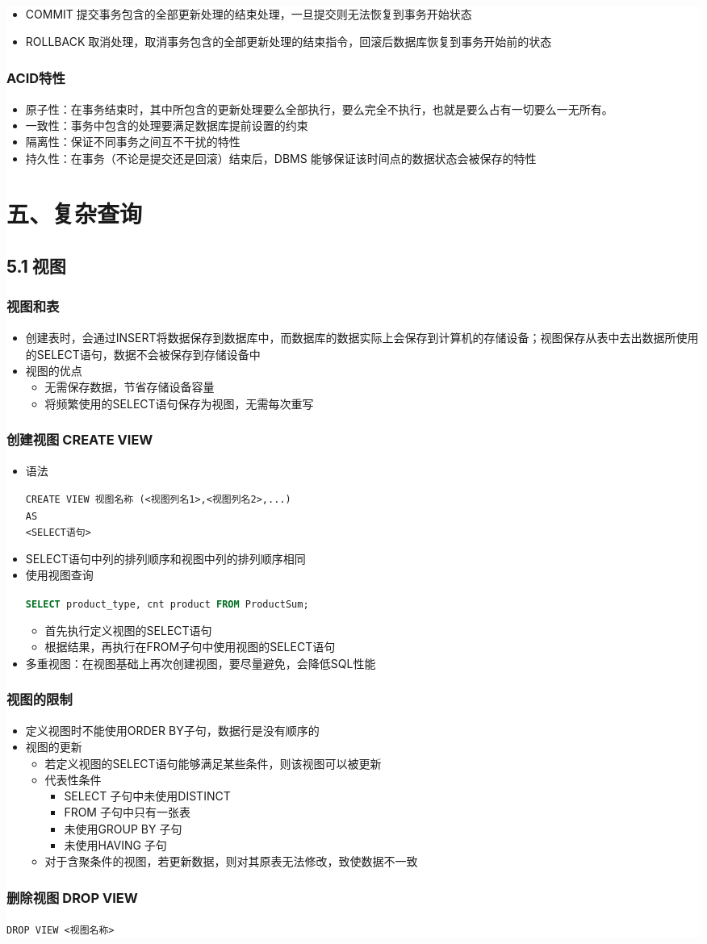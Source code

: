 * COMMIT 提交事务包含的全部更新处理的结束处理，一旦提交则无法恢复到事务开始状态

* ROLLBACK 取消处理，取消事务包含的全部更新处理的结束指令，回滚后数据库恢复到事务开始前的状态

### ACID特性
* 原子性：在事务结束时，其中所包含的更新处理要么全部执行，要么完全不执行，也就是要么占有一切要么一无所有。
* 一致性：事务中包含的处理要满足数据库提前设置的约束
* 隔离性：保证不同事务之间互不干扰的特性
* 持久性：在事务（不论是提交还是回滚）结束后，DBMS 能够保证该时间点的数据状态会被保存的特性


# 五、复杂查询

## 5.1 视图
### 视图和表
* 创建表时，会通过INSERT将数据保存到数据库中，而数据库的数据实际上会保存到计算机的存储设备；视图保存从表中去出数据所使用的SELECT语句，数据不会被保存到存储设备中
* 视图的优点
    * 无需保存数据，节省存储设备容量
    * 将频繁使用的SELECT语句保存为视图，无需每次重写

### 创建视图 CREATE VIEW
* 语法
  ```
  CREATE VIEW 视图名称 (<视图列名1>,<视图列名2>,...)
  AS
  <SELECT语句>
  ```
* SELECT语句中列的排列顺序和视图中列的排列顺序相同
* 使用视图查询
  ```sql
  SELECT product_type, cnt product FROM ProductSum;
  ```
    * 首先执行定义视图的SELECT语句
    * 根据结果，再执行在FROM子句中使用视图的SELECT语句
* 多重视图：在视图基础上再次创建视图，要尽量避免，会降低SQL性能

### 视图的限制
* 定义视图时不能使用ORDER BY子句，数据行是没有顺序的
* 视图的更新
    * 若定义视图的SELECT语句能够满足某些条件，则该视图可以被更新
    * 代表性条件
        * SELECT 子句中未使用DISTINCT
        * FROM 子句中只有一张表
        * 未使用GROUP BY 子句
        * 未使用HAVING 子句
    * 对于含聚条件的视图，若更新数据，则对其原表无法修改，致使数据不一致

### 删除视图 DROP VIEW
```
DROP VIEW <视图名称>
```
